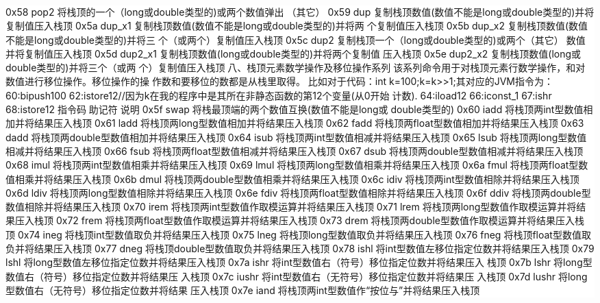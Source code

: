  0x58 pop2 将栈顶的一个（long或double类型的)或两个数值弹出
 （其它）
 0x59 dup 复制栈顶数值(数值不能是long或double类型的)并将
 复制值压入栈顶
 0x5a dup_x1 复制栈顶数值(数值不能是long或double类型的)并将两
 个复制值压入栈顶
 0x5b dup_x2 复制栈顶数值(数值不能是long或double类型的)并将三
 个（或两个）复制值压入栈顶
 0x5c dup2 复制栈顶一个（long或double类型的)或两个（其它）
 数值并将复制值压入栈顶
 0x5d dup2_x1 复制栈顶数值(long或double类型的)并将两个复制值
 压入栈顶
 0x5e dup2_x2 复制栈顶数值(long或double类型的)并将三个（或两
 个）复制值压入栈顶
 八、栈顶元素数学操作及移位操作系列
 该系列命令用于对栈顶元素行数学操作，和对数值进行移位操作。移位操作的操
 作数和要移位的数都是从栈里取得。
 比如对于代码：int k=100;k=k>>1;其对应的JVM指令为：
 60:bipush100
 62:istore12//因为k在我的程序中是其所在非静态函数的第12个变量(从0开始
 计数).
 64:iload12
 66:iconst_1
 67:ishr
 68:istore12
 指令码 助记符 说明
 0x5f swap 将栈最顶端的两个数值互换(数值不能是long或
 double类型的)
 0x60 iadd 将栈顶两int型数值相加并将结果压入栈顶
 0x61 ladd 将栈顶两long型数值相加并将结果压入栈顶
 0x62 fadd 将栈顶两float型数值相加并将结果压入栈顶
 0x63 dadd 将栈顶两double型数值相加并将结果压入栈顶
 0x64 isub 将栈顶两int型数值相减并将结果压入栈顶
 0x65 lsub 将栈顶两long型数值相减并将结果压入栈顶
 0x66 fsub 将栈顶两float型数值相减并将结果压入栈顶
 0x67 dsub 将栈顶两double型数值相减并将结果压入栈顶
 0x68 imul 将栈顶两int型数值相乘并将结果压入栈顶
 0x69 lmul 将栈顶两long型数值相乘并将结果压入栈顶
 0x6a fmul 将栈顶两float型数值相乘并将结果压入栈顶
 0x6b dmul 将栈顶两double型数值相乘并将结果压入栈顶
 0x6c idiv 将栈顶两int型数值相除并将结果压入栈顶
 0x6d ldiv 将栈顶两long型数值相除并将结果压入栈顶
 0x6e fdiv 将栈顶两float型数值相除并将结果压入栈顶
 0x6f ddiv 将栈顶两double型数值相除并将结果压入栈顶
 0x70 irem 将栈顶两int型数值作取模运算并将结果压入栈顶
 0x71 lrem 将栈顶两long型数值作取模运算并将结果压入栈顶
 0x72 frem 将栈顶两float型数值作取模运算并将结果压入栈顶
 0x73 drem 将栈顶两double型数值作取模运算并将结果压入栈
 顶
 0x74 ineg 将栈顶int型数值取负并将结果压入栈顶
 0x75 lneg 将栈顶long型数值取负并将结果压入栈顶
 0x76 fneg 将栈顶float型数值取负并将结果压入栈顶
 0x77 dneg 将栈顶double型数值取负并将结果压入栈顶
 0x78 ishl 将int型数值左移位指定位数并将结果压入栈顶
 0x79 lshl 将long型数值左移位指定位数并将结果压入栈顶
 0x7a ishr 将int型数值右（符号）移位指定位数并将结果压入
 栈顶
 0x7b lshr 将long型数值右（符号）移位指定位数并将结果压
 入栈顶
 0x7c iushr 将int型数值右（无符号）移位指定位数并将结果压
 入栈顶
 0x7d lushr 将long型数值右（无符号）移位指定位数并将结果
 压入栈顶
 0x7e iand 将栈顶两int型数值作“按位与”并将结果压入栈顶